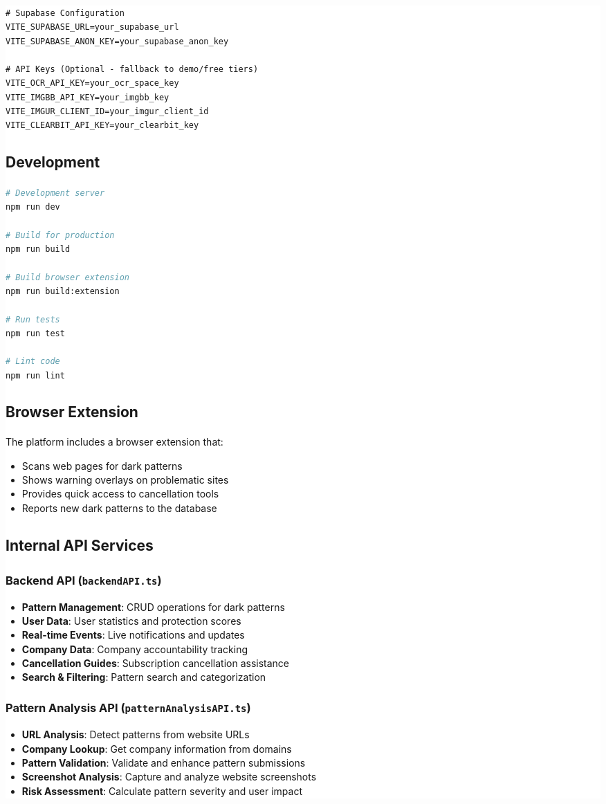 ```env
# Supabase Configuration
VITE_SUPABASE_URL=your_supabase_url
VITE_SUPABASE_ANON_KEY=your_supabase_anon_key

# API Keys (Optional - fallback to demo/free tiers)
VITE_OCR_API_KEY=your_ocr_space_key
VITE_IMGBB_API_KEY=your_imgbb_key
VITE_IMGUR_CLIENT_ID=your_imgur_client_id
VITE_CLEARBIT_API_KEY=your_clearbit_key
```

## Development

```sh
# Development server
npm run dev

# Build for production
npm run build

# Build browser extension
npm run build:extension

# Run tests
npm run test

# Lint code
npm run lint
```

## Browser Extension

The platform includes a browser extension that:
- Scans web pages for dark patterns
- Shows warning overlays on problematic sites
- Provides quick access to cancellation tools
- Reports new dark patterns to the database

## Internal API Services

### Backend API (`backendAPI.ts`)
- **Pattern Management**: CRUD operations for dark patterns
- **User Data**: User statistics and protection scores
- **Real-time Events**: Live notifications and updates
- **Company Data**: Company accountability tracking
- **Cancellation Guides**: Subscription cancellation assistance
- **Search & Filtering**: Pattern search and categorization

### Pattern Analysis API (`patternAnalysisAPI.ts`)
- **URL Analysis**: Detect patterns from website URLs
- **Company Lookup**: Get company information from domains
- **Pattern Validation**: Validate and enhance pattern submissions
- **Screenshot Analysis**: Capture and analyze website screenshots
- **Risk Assessment**: Calculate pattern severity and user impact
